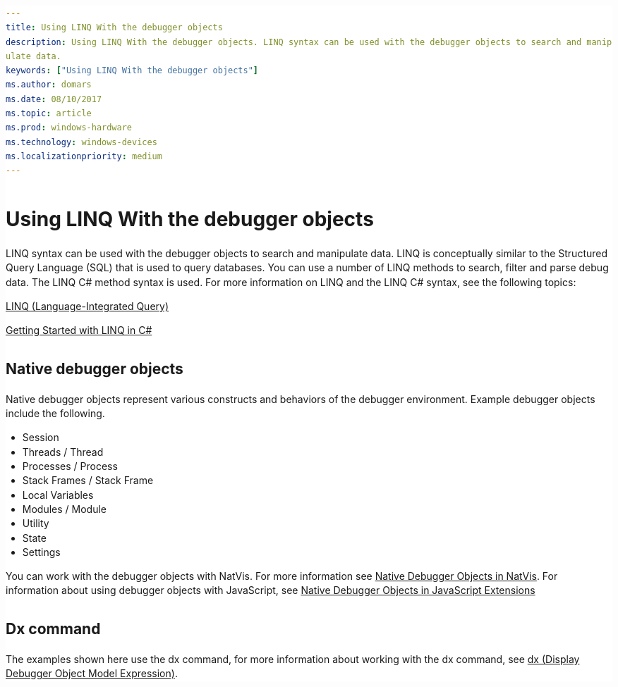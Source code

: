 ```yaml
---
title: Using LINQ With the debugger objects
description: Using LINQ With the debugger objects. LINQ syntax can be used with the debugger objects to search and manipulate data.
keywords: ["Using LINQ With the debugger objects"]
ms.author: domars
ms.date: 08/10/2017
ms.topic: article
ms.prod: windows-hardware
ms.technology: windows-devices
ms.localizationpriority: medium
---
```


# Using LINQ With the debugger objects

LINQ syntax can be used with the debugger objects to search and manipulate data. LINQ is conceptually similar to the Structured Query Language (SQL) that is used to query databases. You can use a number of LINQ methods to search, filter and parse debug data. The LINQ C# method syntax is used. For more information on LINQ and the LINQ C# syntax, see the following topics:

[LINQ (Language-Integrated Query)](https://msdn.microsoft.com/library/bb397926.aspx)

[Getting Started with LINQ in C#](https://msdn.microsoft.com/library/bb397933.aspx)

## Native debugger objects

Native debugger objects represent various constructs and behaviors of the debugger environment. Example debugger objects include the following.

-   Session
-   Threads / Thread
-   Processes / Process
-   Stack Frames / Stack Frame
-   Local Variables
-   Modules / Module
-   Utility
-   State
-   Settings

You can work with the debugger objects with NatVis. For more information see [Native Debugger Objects in NatVis](native-debugger-objects-in-natvis.md). For information about using debugger objects with JavaScript, see [Native Debugger Objects in JavaScript Extensions](native-objects-in-javascript-extensions.md)

## Dx command

The examples shown here use the dx command, for more information about working with the dx command, see [dx (Display Debugger Object Model Expression)](dx--display-visualizer-variables-.md).

